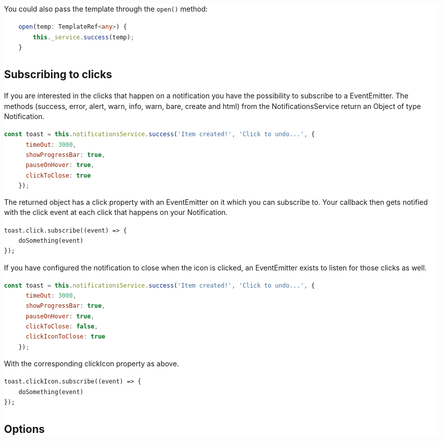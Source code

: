 You could also pass the template through the `open()` method:

```ts
    open(temp: TemplateRef<any>) {
        this._service.success(temp);
    }
```

## Subscribing to clicks
If you are interested in the clicks that happen on a notification you have
the possibility to subscribe to a EventEmitter. The methods (success, error, alert, warn, info, warn, bare, create and html) from the
NotificationsService return an Object of type Notification.

```js
const toast = this.notificationsService.success('Item created!', 'Click to undo...', {
      timeOut: 3000,
      showProgressBar: true,
      pauseOnHover: true,
      clickToClose: true
    });
```

The returned object has a click property with an EventEmitter on it which you can subscribe to. Your callback then gets notified with the click event
at each click that happens on your Notification.

```
toast.click.subscribe((event) => {
    doSomething(event)
});
```

If you have configured the notification to close when the icon is clicked, an EventEmitter exists to listen for those clicks as well.

```js
const toast = this.notificationsService.success('Item created!', 'Click to undo...', {
      timeOut: 3000,
      showProgressBar: true,
      pauseOnHover: true,
      clickToClose: false,
      clickIconToClose: true
    });
```

With the corresponding clickIcon property as above.

```
toast.clickIcon.subscribe((event) => {
    doSomething(event)
});
```

## Options
